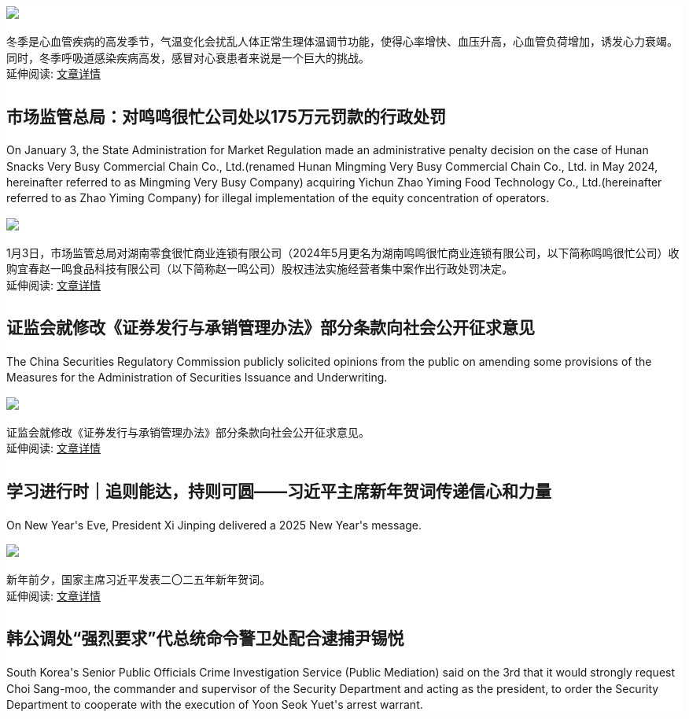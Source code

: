 <img src="https://p5.img.cctvpic.com/photoworkspace/2025/01/03/2025010319445660778.jpg" />   

冬季是心血管疾病的高发季节，气温变化会扰乱人体正常生理体温调节功能，使得心率增快、血压升高，心血管负荷增加，诱发心力衰竭。同时，冬季呼吸道感染疾病高发，感冒对心衰患者来说是一个巨大的挑战。   
延伸阅读: [文章详情](https://news.cctv.com/2025/01/03/ARTIpXajKj2VcXnB8gx51VUU250103.shtml)   

<qrcode title="寒冬季节，慢性心衰患者如何减少心脏损耗？" image="https://p5.img.cctvpic.com/photoworkspace/2025/01/03/2025010319445660778.jpg" />   

## 市场监管总局：对鸣鸣很忙公司处以175万元罚款的行政处罚   
On January 3, the State Administration for Market Regulation made an administrative penalty decision on the case of Hunan Snacks Very Busy Commercial Chain Co., Ltd.(renamed Hunan Mingming Very Busy Commercial Chain Co., Ltd. in May 2024, hereinafter referred to as Mingming Very Busy Company) acquiring Yichun Zhao Yiming Food Technology Co., Ltd.(hereinafter referred to as Zhao Yiming Company) for illegal implementation of the equity concentration of operators.   

<img src="https://p3.img.cctvpic.com/photoworkspace/2021/10/27/2021102710002599051.jpg" />   

1月3日，市场监管总局对湖南零食很忙商业连锁有限公司（2024年5月更名为湖南鸣鸣很忙商业连锁有限公司，以下简称鸣鸣很忙公司）收购宜春赵一鸣食品科技有限公司（以下简称赵一鸣公司）股权违法实施经营者集中案作出行政处罚决定。   
延伸阅读: [文章详情](https://news.cctv.com/2025/01/03/ARTIKafzIr45OjAzKJXhUsFq250103.shtml)   

<qrcode title="市场监管总局：对鸣鸣很忙公司处以175万元罚款的行政处罚" image="https://p3.img.cctvpic.com/photoworkspace/2021/10/27/2021102710002599051.jpg" />   

## 证监会就修改《证券发行与承销管理办法》部分条款向社会公开征求意见   
The China Securities Regulatory Commission publicly solicited opinions from the public on amending some provisions of the Measures for the Administration of Securities Issuance and Underwriting.   

<img src="https://p4.img.cctvpic.com/photoworkspace/2025/01/03/2025010320234087983.jpg" />   

证监会就修改《证券发行与承销管理办法》部分条款向社会公开征求意见。   
延伸阅读: [文章详情](https://news.cctv.com/2025/01/03/ARTIQn3NevJZkgF9p91bLqop250103.shtml)   

<qrcode title="证监会就修改《证券发行与承销管理办法》部分条款向社会公开征求意见" image="https://p4.img.cctvpic.com/photoworkspace/2025/01/03/2025010320234087983.jpg" />   

## 学习进行时｜追则能达，持则可圆——习近平主席新年贺词传递信心和力量   
On New Year's Eve, President Xi Jinping delivered a 2025 New Year's message.   

<img src="https://p3.img.cctvpic.com/photoworkspace/2025/01/03/2025010319292137753.jpg" />   

新年前夕，国家主席习近平发表二〇二五年新年贺词。   
延伸阅读: [文章详情](https://news.cctv.com/2025/01/03/ARTIpDTQnkvCDUAmijge80vM250103.shtml)   

<qrcode title="学习进行时｜追则能达，持则可圆——习近平主席新年贺词传递信心和力量" image="https://p3.img.cctvpic.com/photoworkspace/2025/01/03/2025010319292137753.jpg" />   

## 韩公调处“强烈要求”代总统命令警卫处配合逮捕尹锡悦   
South Korea's Senior Public Officials Crime Investigation Service (Public Mediation) said on the 3rd that it would strongly request Choi Sang-moo, the commander and supervisor of the Security Department and acting as the president, to order the Security Department to cooperate with the execution of Yoon Seok Yuet's arrest warrant.   
